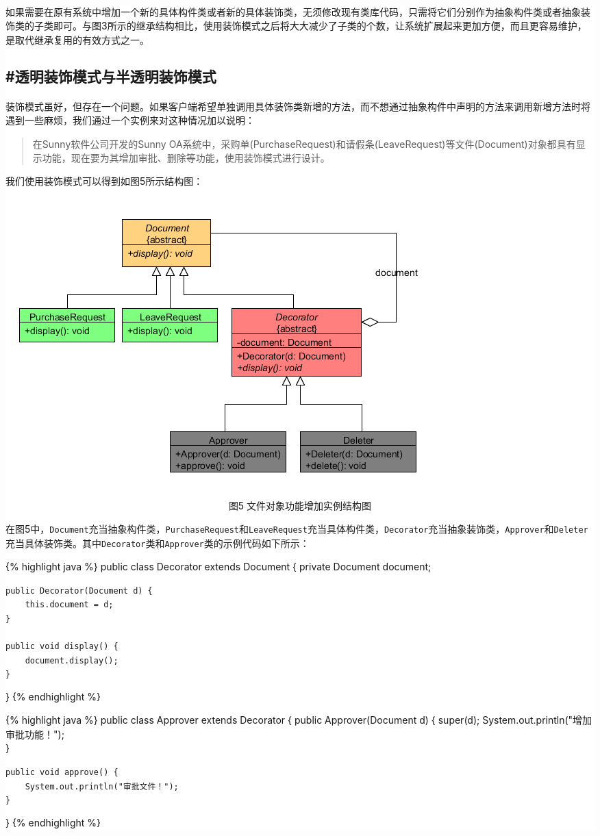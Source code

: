 如果需要在原有系统中增加一个新的具体构件类或者新的具体装饰类，无须修改现有类库代码，只需将它们分别作为抽象构件类或者抽象装饰类的子类即可。与图3所示的继承结构相比，使用装饰模式之后将大大减少了子类的个数，让系统扩展起来更加方便，而且更容易维护，是取代继承复用的有效方式之一。

#透明装饰模式与半透明装饰模式
---
装饰模式虽好，但存在一个问题。如果客户端希望单独调用具体装饰类新增的方法，而不想通过抽象构件中声明的方法来调用新增方法时将遇到一些麻烦，我们通过一个实例来对这种情况加以说明：

> 在Sunny软件公司开发的Sunny OA系统中，采购单(PurchaseRequest)和请假条(LeaveRequest)等文件(Document)对象都具有显示功能，现在要为其增加审批、删除等功能，使用装饰模式进行设计。

我们使用装饰模式可以得到如图5所示结构图：

![oa_system](/media/files/pattern/decorator/oa_system.png)
<div align="center">图5 文件对象功能增加实例结构图</div>

在图5中，`Document`充当抽象构件类，`PurchaseRequest`和`LeaveRequest`充当具体构件类，`Decorator`充当抽象装饰类，`Approver`和`Deleter`充当具体装饰类。其中`Decorator`类和`Approver`类的示例代码如下所示：

{% highlight java %}
public class Decorator extends Document {
    private Document document;
    
    public Decorator(Document d) {
        this.document = d;    
    }
    
    public void display() {
        document.display();
    }
}
{% endhighlight %}

{% highlight java %}
public class Approver extends Decorator {
    public Approver(Document d) {
        super(d);
        System.out.println("增加审批功能！");  
    }
    
    public void approve() {
        System.out.println("审批文件！");
    }
}
{% endhighlight %}
